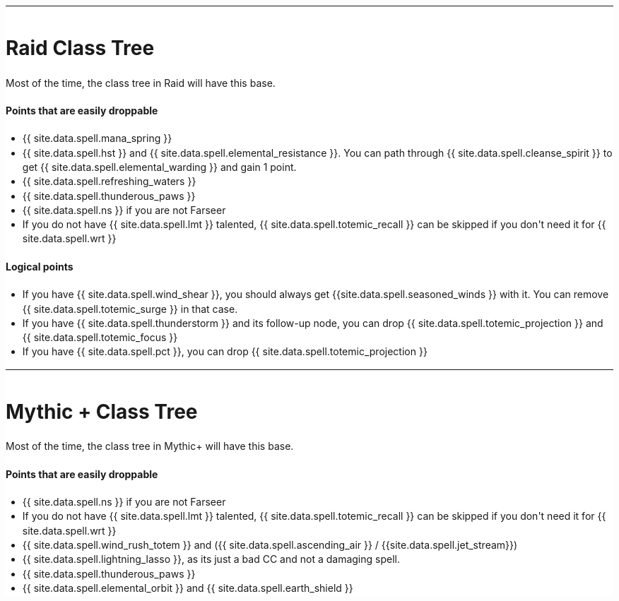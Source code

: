 <hr>

# Raid Class Tree

Most of the time, the class tree in Raid will have this base.

<div class="iframe-holder">
  <iframe src="https://mimiron.raidbots.com/simbot/render/talents/CYQAAAAAAAAAAAAAAAAAAAAAAAAAAAAAAAAAAAAAAAAAAAIEAA2mmZGmtFzMTjZMzshlZYwYYWGDAgB?width=650&level=80" frameborder="0" width="530px" height="100%"></iframe>
</div>


#### Points that are easily droppable
- {{ site.data.spell.mana_spring }}
- {{ site.data.spell.hst }} and {{ site.data.spell.elemental_resistance }}. You can path through {{ site.data.spell.cleanse_spirit }} to get {{ site.data.spell.elemental_warding }} and gain 1 point.
- {{ site.data.spell.refreshing_waters }}
- {{ site.data.spell.thunderous_paws }}
- {{ site.data.spell.ns }} if you are not Farseer
- If you do not have {{ site.data.spell.lmt }} talented, {{ site.data.spell.totemic_recall }} can be skipped if you don't need it for {{ site.data.spell.wrt }}

#### Logical points
- If you have {{ site.data.spell.wind_shear }}, you should always get {{site.data.spell.seasoned_winds }} with it. You can remove {{ site.data.spell.totemic_surge }} in that case.
- If you have {{ site.data.spell.thunderstorm }} and its follow-up node, you can drop {{ site.data.spell.totemic_projection }} and {{ site.data.spell.totemic_focus }}
- If you have {{ site.data.spell.pct }}, you can drop {{ site.data.spell.totemic_projection }}

<hr>

# Mythic + Class Tree

Most of the time, the class tree in Mythic+ will have this base.

<div class="iframe-holder">
  <iframe src="https://mimiron.raidbots.com/simbot/render/talents/CYQAAAAAAAAAAAAAAAAAAAAAAAAAAAAAAAAAAAAAAAAAAAIEAAz20MYstwMTYmZmlhlZMDmlBLzMAAG?width=650&level=80" frameborder="0" width="530px" height="100%"></iframe>
</div>

#### Points that are easily droppable
- {{ site.data.spell.ns }} if you are not Farseer
- If you do not have {{ site.data.spell.lmt }} talented, {{ site.data.spell.totemic_recall }} can be skipped if you don't need it for {{ site.data.spell.wrt }}
- {{ site.data.spell.wind_rush_totem }} and ({{ site.data.spell.ascending_air }} / {{site.data.spell.jet_stream}})
- {{ site.data.spell.lightning_lasso }}, as its just a bad CC and not a damaging spell.
- {{ site.data.spell.thunderous_paws }}
- {{ site.data.spell.elemental_orbit }} and {{ site.data.spell.earth_shield }}



